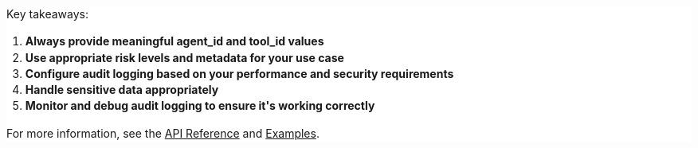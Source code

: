 Key takeaways:

1. **Always provide meaningful agent_id and tool_id values**
2. **Use appropriate risk levels and metadata for your use case**
3. **Configure audit logging based on your performance and security requirements**
4. **Handle sensitive data appropriately**
5. **Monitor and debug audit logging to ensure it's working correctly**

For more information, see the [API Reference](../api/client/decorators.md) and [Examples](../examples/).